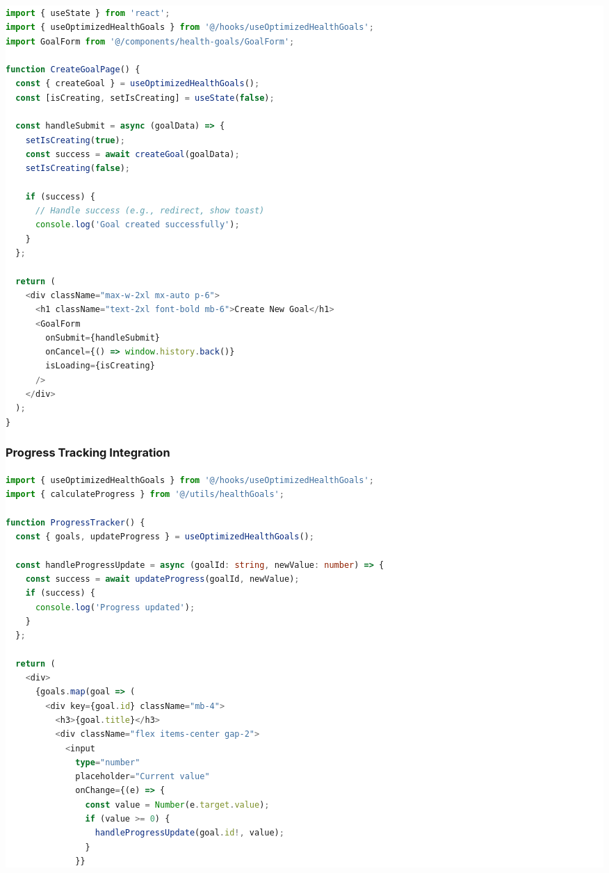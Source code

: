 ```typescript
import { useState } from 'react';
import { useOptimizedHealthGoals } from '@/hooks/useOptimizedHealthGoals';
import GoalForm from '@/components/health-goals/GoalForm';

function CreateGoalPage() {
  const { createGoal } = useOptimizedHealthGoals();
  const [isCreating, setIsCreating] = useState(false);

  const handleSubmit = async (goalData) => {
    setIsCreating(true);
    const success = await createGoal(goalData);
    setIsCreating(false);
    
    if (success) {
      // Handle success (e.g., redirect, show toast)
      console.log('Goal created successfully');
    }
  };

  return (
    <div className="max-w-2xl mx-auto p-6">
      <h1 className="text-2xl font-bold mb-6">Create New Goal</h1>
      <GoalForm
        onSubmit={handleSubmit}
        onCancel={() => window.history.back()}
        isLoading={isCreating}
      />
    </div>
  );
}
```

### Progress Tracking Integration

```typescript
import { useOptimizedHealthGoals } from '@/hooks/useOptimizedHealthGoals';
import { calculateProgress } from '@/utils/healthGoals';

function ProgressTracker() {
  const { goals, updateProgress } = useOptimizedHealthGoals();
  
  const handleProgressUpdate = async (goalId: string, newValue: number) => {
    const success = await updateProgress(goalId, newValue);
    if (success) {
      console.log('Progress updated');
    }
  };

  return (
    <div>
      {goals.map(goal => (
        <div key={goal.id} className="mb-4">
          <h3>{goal.title}</h3>
          <div className="flex items-center gap-2">
            <input
              type="number"
              placeholder="Current value"
              onChange={(e) => {
                const value = Number(e.target.value);
                if (value >= 0) {
                  handleProgressUpdate(goal.id!, value);
                }
              }}
```